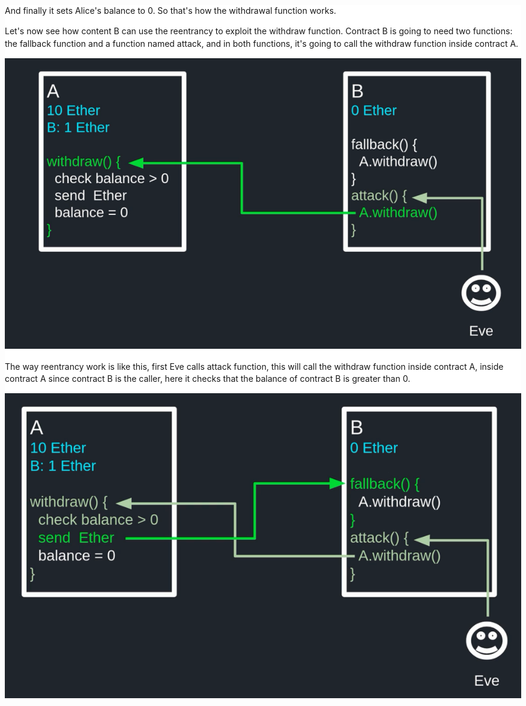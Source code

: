 And finally it sets Alice's balance to 0. So that's how the withdrawal function works.

Let's now see how content B can use the reentrancy to exploit the withdraw function. Contract B is going to need two functions: the fallback function and a function named attack, and in both functions, it's going to call the withdraw function inside contract A.

![](evecallswithdraw.png)

The way reentrancy work is like this, first Eve calls attack function, this will call the withdraw function inside contract A, inside contract A since contract B is the caller, here it checks that the balance of contract B is greater than 0.

![](casendtocb.png)
